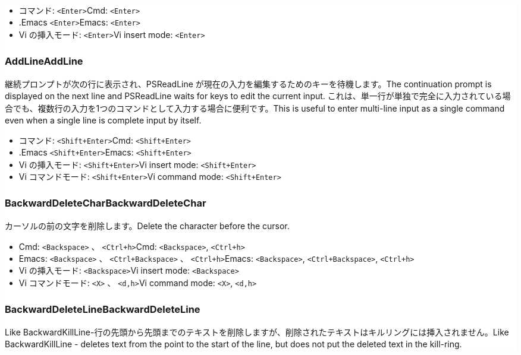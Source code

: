 - <span data-ttu-id="5149a-136">コマンド: `<Enter>`</span><span class="sxs-lookup"><span data-stu-id="5149a-136">Cmd: `<Enter>`</span></span>
- <span data-ttu-id="5149a-137">.Emacs `<Enter>`</span><span class="sxs-lookup"><span data-stu-id="5149a-137">Emacs: `<Enter>`</span></span>
- <span data-ttu-id="5149a-138">Vi の挿入モード: `<Enter>`</span><span class="sxs-lookup"><span data-stu-id="5149a-138">Vi insert mode: `<Enter>`</span></span>

### <a name="addline"></a><span data-ttu-id="5149a-139">AddLine</span><span class="sxs-lookup"><span data-stu-id="5149a-139">AddLine</span></span>

<span data-ttu-id="5149a-140">継続プロンプトが次の行に表示され、PSReadLine が現在の入力を編集するためのキーを待機します。</span><span class="sxs-lookup"><span data-stu-id="5149a-140">The continuation prompt is displayed on the next line and PSReadLine waits for keys to edit the current input.</span></span> <span data-ttu-id="5149a-141">これは、単一行が単独で完全に入力されている場合でも、複数行の入力を1つのコマンドとして入力する場合に便利です。</span><span class="sxs-lookup"><span data-stu-id="5149a-141">This is useful to enter multi-line input as a single command even when a single line is complete input by itself.</span></span>

- <span data-ttu-id="5149a-142">コマンド: `<Shift+Enter>`</span><span class="sxs-lookup"><span data-stu-id="5149a-142">Cmd: `<Shift+Enter>`</span></span>
- <span data-ttu-id="5149a-143">.Emacs `<Shift+Enter>`</span><span class="sxs-lookup"><span data-stu-id="5149a-143">Emacs: `<Shift+Enter>`</span></span>
- <span data-ttu-id="5149a-144">Vi の挿入モード: `<Shift+Enter>`</span><span class="sxs-lookup"><span data-stu-id="5149a-144">Vi insert mode: `<Shift+Enter>`</span></span>
- <span data-ttu-id="5149a-145">Vi コマンドモード: `<Shift+Enter>`</span><span class="sxs-lookup"><span data-stu-id="5149a-145">Vi command mode: `<Shift+Enter>`</span></span>

### <a name="backwarddeletechar"></a><span data-ttu-id="5149a-146">BackwardDeleteChar</span><span class="sxs-lookup"><span data-stu-id="5149a-146">BackwardDeleteChar</span></span>

<span data-ttu-id="5149a-147">カーソルの前の文字を削除します。</span><span class="sxs-lookup"><span data-stu-id="5149a-147">Delete the character before the cursor.</span></span>

- <span data-ttu-id="5149a-148">Cmd: `<Backspace>` 、 `<Ctrl+h>`</span><span class="sxs-lookup"><span data-stu-id="5149a-148">Cmd: `<Backspace>`, `<Ctrl+h>`</span></span>
- <span data-ttu-id="5149a-149">Emacs: `<Backspace>` 、 `<Ctrl+Backspace>` 、 `<Ctrl+h>`</span><span class="sxs-lookup"><span data-stu-id="5149a-149">Emacs: `<Backspace>`, `<Ctrl+Backspace>`, `<Ctrl+h>`</span></span>
- <span data-ttu-id="5149a-150">Vi の挿入モード: `<Backspace>`</span><span class="sxs-lookup"><span data-stu-id="5149a-150">Vi insert mode: `<Backspace>`</span></span>
- <span data-ttu-id="5149a-151">Vi コマンドモード: `<X>` 、 `<d,h>`</span><span class="sxs-lookup"><span data-stu-id="5149a-151">Vi command mode: `<X>`, `<d,h>`</span></span>

### <a name="backwarddeleteline"></a><span data-ttu-id="5149a-152">BackwardDeleteLine</span><span class="sxs-lookup"><span data-stu-id="5149a-152">BackwardDeleteLine</span></span>

<span data-ttu-id="5149a-153">Like BackwardKillLine-行の先頭から先頭までのテキストを削除しますが、削除されたテキストはキルリングには挿入されません。</span><span class="sxs-lookup"><span data-stu-id="5149a-153">Like BackwardKillLine - deletes text from the point to the start of the line, but does not put the deleted text in the kill-ring.</span></span>

